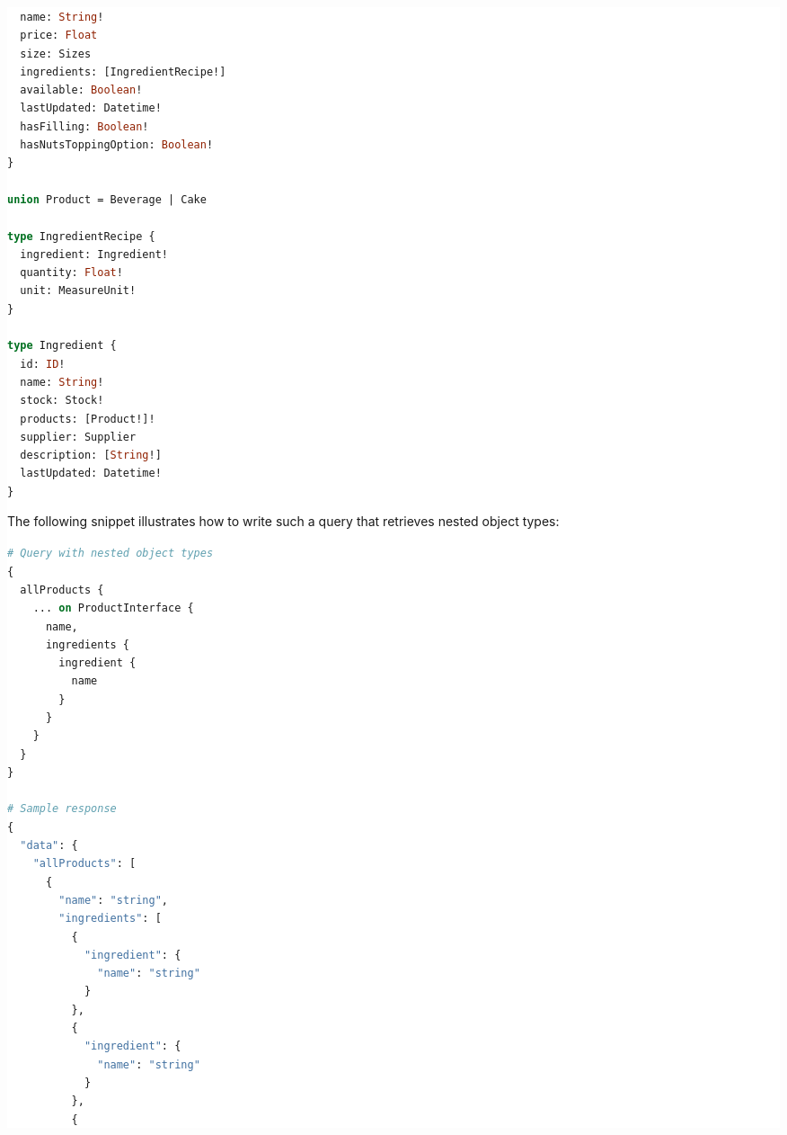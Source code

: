 ```graphql
  name: String!
  price: Float
  size: Sizes
  ingredients: [IngredientRecipe!]
  available: Boolean!
  lastUpdated: Datetime!
  hasFilling: Boolean!
  hasNutsToppingOption: Boolean!
}

union Product = Beverage | Cake

type IngredientRecipe {
  ingredient: Ingredient!
  quantity: Float!
  unit: MeasureUnit!
}

type Ingredient {
  id: ID!
  name: String!
  stock: Stock!
  products: [Product!]!
  supplier: Supplier
  description: [String!]
  lastUpdated: Datetime!
}
```

The following snippet illustrates how to write such a query that retrieves nested object types:

```graphql
# Query with nested object types
{
  allProducts {
    ... on ProductInterface {
      name,
      ingredients {
        ingredient {
          name
        }
      }
    }
  }
}

# Sample response
{
  "data": {
    "allProducts": [
      {
        "name": "string",
        "ingredients": [
          {
            "ingredient": {
              "name": "string"
            }
          },
          {
            "ingredient": {
              "name": "string"
            }
          },
          {
```